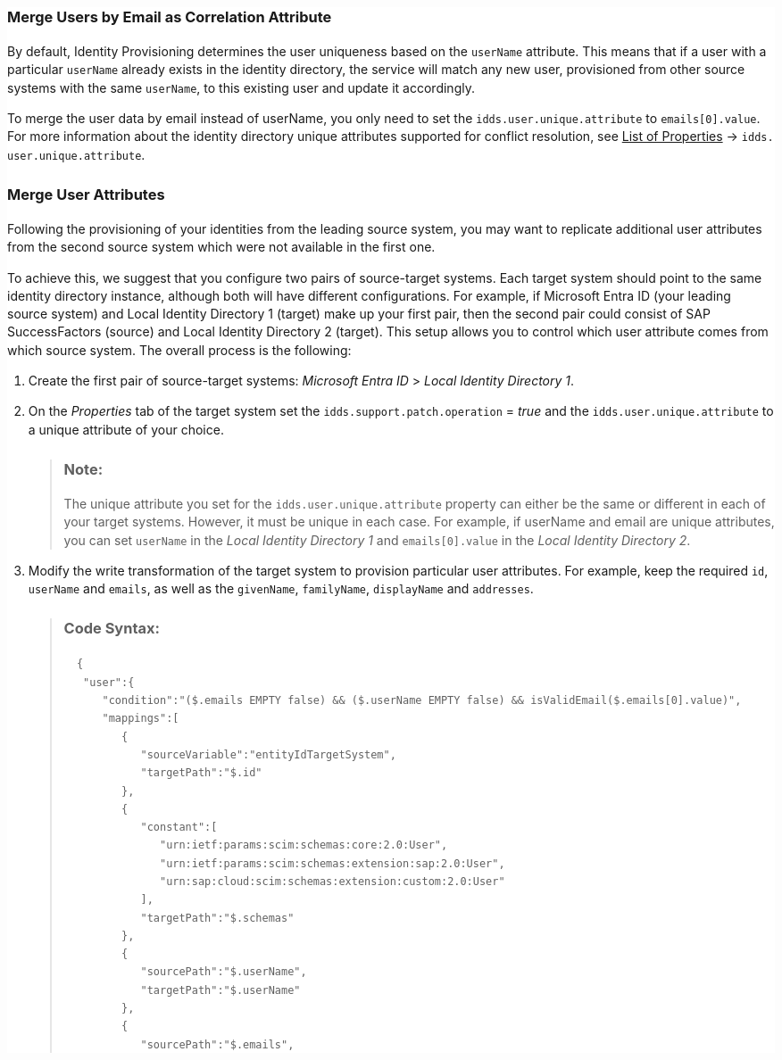 ### Merge Users by Email as Correlation Attribute

By default, Identity Provisioning determines the user uniqueness based on the `userName` attribute. This means that if a user with a particular `userName` already exists in the identity directory, the service will match any new user, provisioned from other source systems with the same `userName`, to this existing user and update it accordingly.

To merge the user data by email instead of userName, you only need to set the `idds.user.unique.attribute` to `emails[0].value`. For more information about the identity directory unique attributes supported for conflict resolution, see [List of Properties](list-of-properties-d6f3577.md) → `idds.user.unique.attribute`.



### Merge User Attributes

Following the provisioning of your identities from the leading source system, you may want to replicate additional user attributes from the second source system which were not available in the first one.

To achieve this, we suggest that you configure two pairs of source-target systems. Each target system should point to the same identity directory instance, although both will have different configurations. For example, if Microsoft Entra ID \(your leading source system\) and Local Identity Directory 1 \(target\) make up your first pair, then the second pair could consist of SAP SuccessFactors \(source\) and Local Identity Directory 2 \(target\). This setup allows you to control which user attribute comes from which source system. The overall process is the following:

1.  Create the first pair of source-target systems: *Microsoft Entra ID* \> *Local Identity Directory 1*.

2.  On the *Properties* tab of the target system set the `idds.support.patch.operation` = *true* and the `idds.user.unique.attribute` to a unique attribute of your choice.

    > ### Note:  
    > The unique attribute you set for the `idds.user.unique.attribute` property can either be the same or different in each of your target systems. However, it must be unique in each case. For example, if userName and email are unique attributes, you can set `userName` in the *Local Identity Directory 1* and `emails[0].value` in the *Local Identity Directory 2*.

3.  Modify the write transformation of the target system to provision particular user attributes. For example, keep the required `id`, `userName` and `emails`, as well as the `givenName`, `familyName`, `displayName` and `addresses`.

    > ### Code Syntax:  
    > ```
    >   {
    >    "user":{
    >       "condition":"($.emails EMPTY false) && ($.userName EMPTY false) && isValidEmail($.emails[0].value)",
    >       "mappings":[
    >          {
    >             "sourceVariable":"entityIdTargetSystem",
    >             "targetPath":"$.id"
    >          },
    >          {
    >             "constant":[
    >                "urn:ietf:params:scim:schemas:core:2.0:User",
    >                "urn:ietf:params:scim:schemas:extension:sap:2.0:User",
    >                "urn:sap:cloud:scim:schemas:extension:custom:2.0:User"
    >             ],
    >             "targetPath":"$.schemas"
    >          },
    >          {
    >             "sourcePath":"$.userName",
    >             "targetPath":"$.userName"
    >          },
    >          {
    >             "sourcePath":"$.emails",
